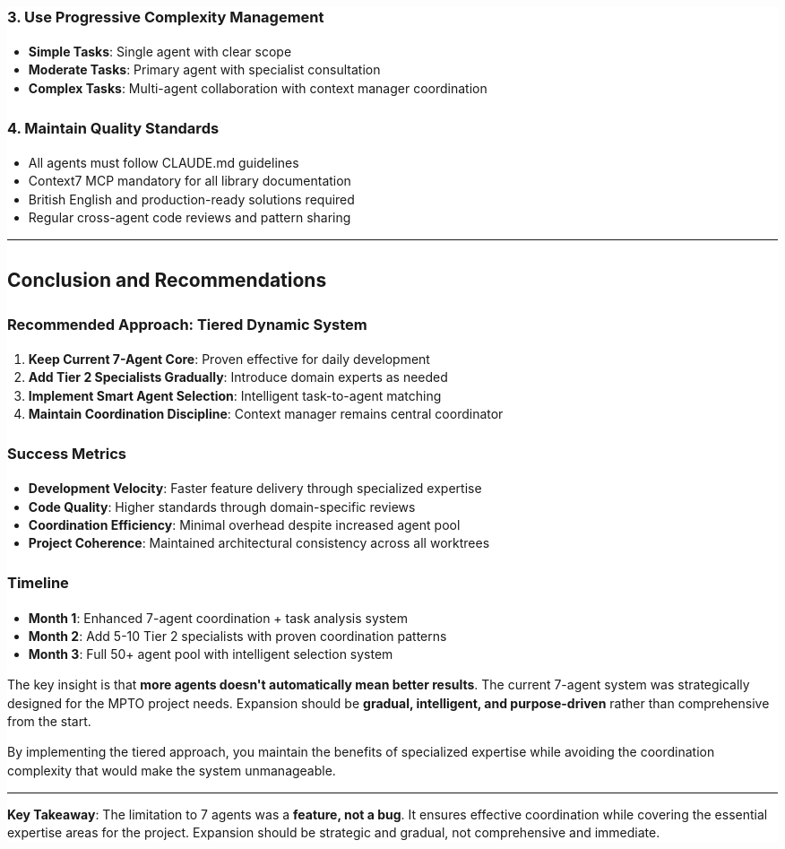 ### 3. Use Progressive Complexity Management

- **Simple Tasks**: Single agent with clear scope
- **Moderate Tasks**: Primary agent with specialist consultation  
- **Complex Tasks**: Multi-agent collaboration with context manager coordination

### 4. Maintain Quality Standards

- All agents must follow CLAUDE.md guidelines
- Context7 MCP mandatory for all library documentation
- British English and production-ready solutions required
- Regular cross-agent code reviews and pattern sharing

---

## Conclusion and Recommendations

### Recommended Approach: **Tiered Dynamic System**

1. **Keep Current 7-Agent Core**: Proven effective for daily development
2. **Add Tier 2 Specialists Gradually**: Introduce domain experts as needed
3. **Implement Smart Agent Selection**: Intelligent task-to-agent matching
4. **Maintain Coordination Discipline**: Context manager remains central coordinator

### Success Metrics

- **Development Velocity**: Faster feature delivery through specialized expertise
- **Code Quality**: Higher standards through domain-specific reviews
- **Coordination Efficiency**: Minimal overhead despite increased agent pool
- **Project Coherence**: Maintained architectural consistency across all worktrees

### Timeline

- **Month 1**: Enhanced 7-agent coordination + task analysis system
- **Month 2**: Add 5-10 Tier 2 specialists with proven coordination patterns
- **Month 3**: Full 50+ agent pool with intelligent selection system

The key insight is that **more agents doesn't automatically mean better results**. The current 7-agent system was strategically designed for the MPTO project needs. Expansion should be **gradual, intelligent, and purpose-driven** rather than comprehensive from the start.

By implementing the tiered approach, you maintain the benefits of specialized expertise while avoiding the coordination complexity that would make the system unmanageable.

---

**Key Takeaway**: The limitation to 7 agents was a **feature, not a bug**. It ensures effective coordination while covering the essential expertise areas for the project. Expansion should be strategic and gradual, not comprehensive and immediate.